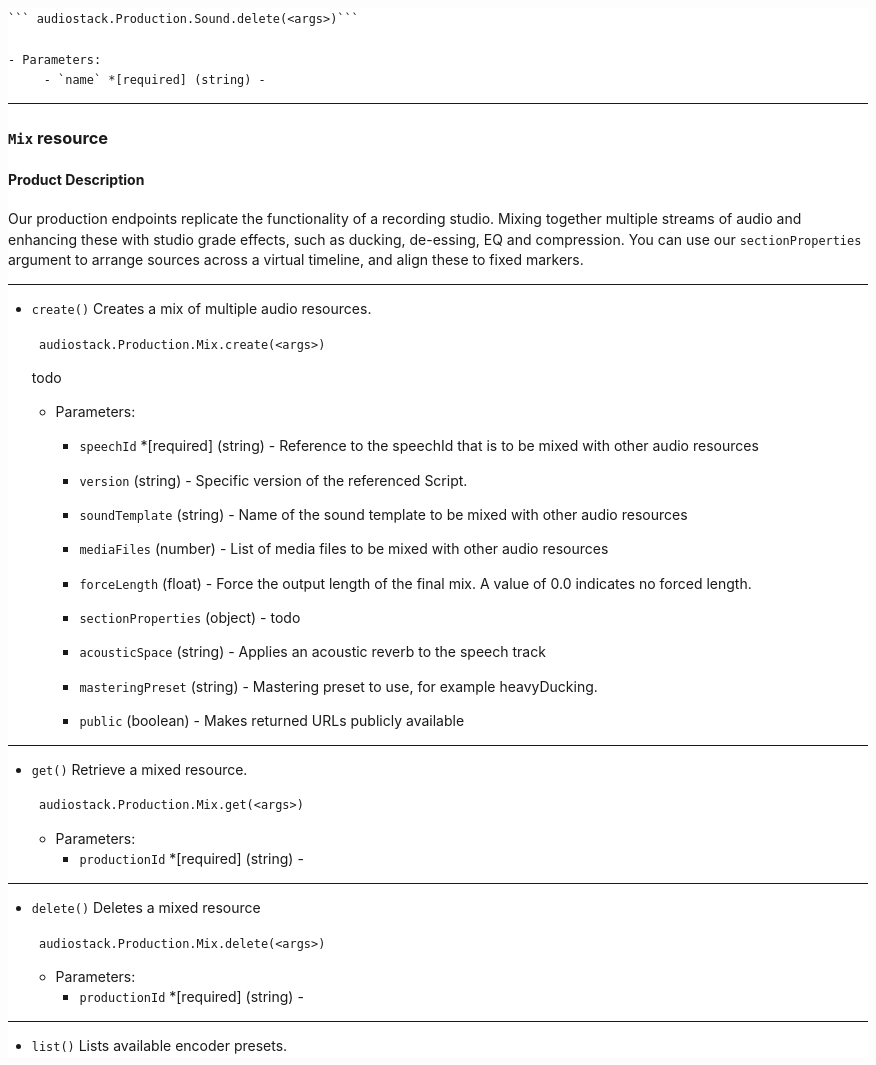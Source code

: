 
	``` audiostack.Production.Sound.delete(<args>)```

	- Parameters:
		 - `name` *[required] (string) - 

---
### `Mix` resource <a name = "mix"> </a>
#### Product Description

Our production endpoints replicate the functionality of a recording studio. Mixing together multiple streams of audio and enhancing these with studio grade effects, such as ducking, de-essing, EQ and compression. You can use our `sectionProperties` argument to arrange sources across a virtual timeline, and align these to fixed markers.


---
- `create()` Creates a mix of multiple audio resources.


	``` audiostack.Production.Mix.create(<args>)```


	todo
	- Parameters:
		 - `speechId` *[required] (string) - Reference to the speechId that is to be mixed with other audio resources
		 - `version` (string) - Specific version of the referenced Script.
		 - `soundTemplate` (string) - Name of the sound template to be mixed with other audio resources
		 - `mediaFiles` (number) - List of media files to be mixed with other audio resources
		 - `forceLength` (float) - Force the output length of the final mix. A value of 0.0 indicates no forced length.
		 - `sectionProperties` (object) - 
todo

		 - `acousticSpace` (string) - Applies an acoustic reverb to the speech track
		 - `masteringPreset` (string) - Mastering preset to use, for example heavyDucking.
		 - `public` (boolean) - Makes returned URLs publicly available

---
- `get()` Retrieve a mixed resource.


	``` audiostack.Production.Mix.get(<args>)```

	- Parameters:
		 - `productionId` *[required] (string) - 

---
- `delete()` Deletes a mixed resource


	``` audiostack.Production.Mix.delete(<args>)```

	- Parameters:
		 - `productionId` *[required] (string) - 

---
- `list()` Lists available encoder presets.
